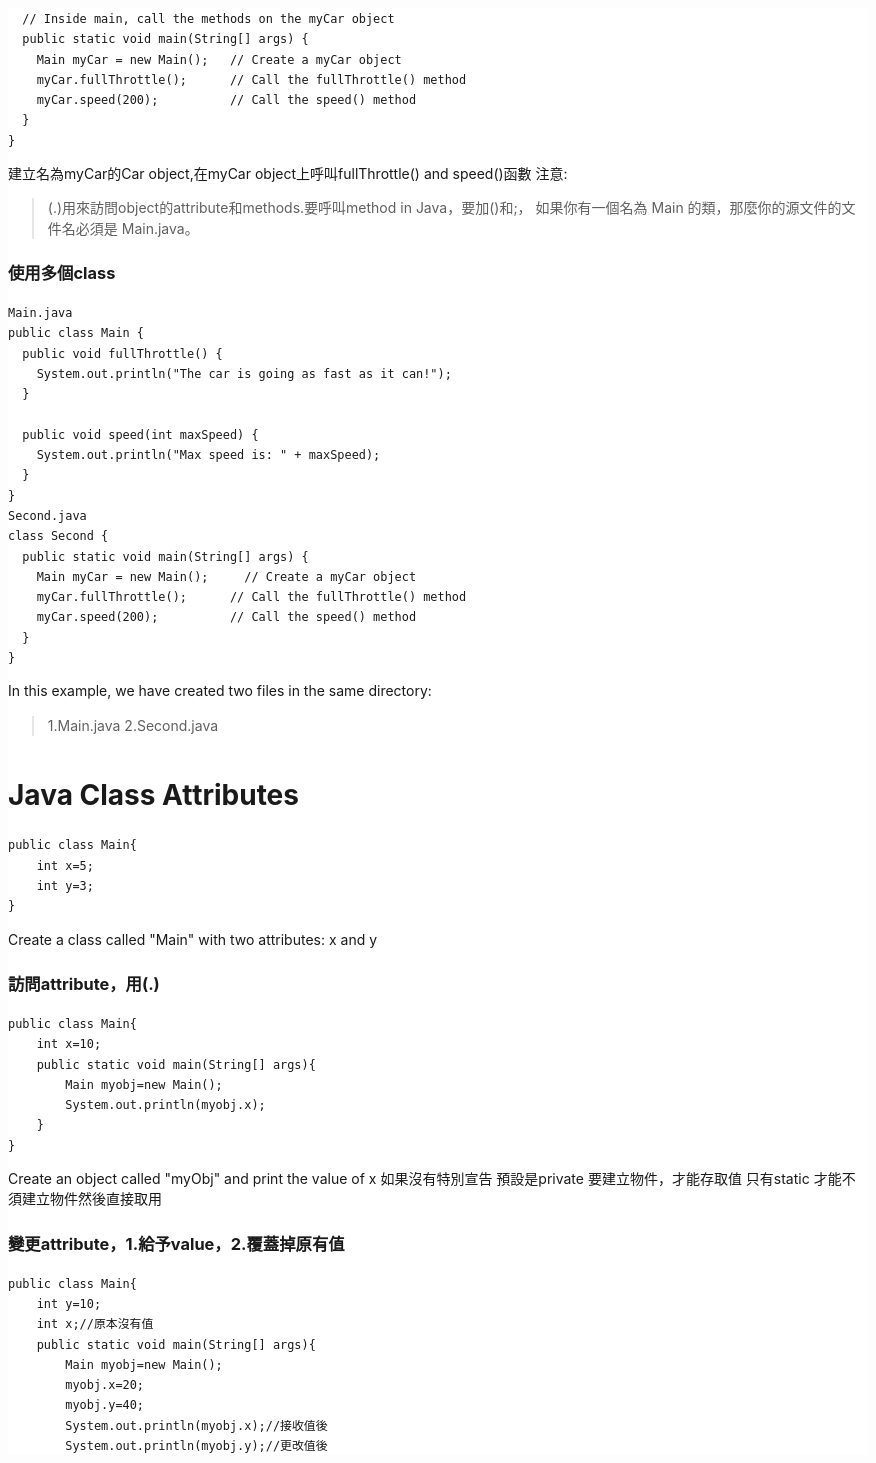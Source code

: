       // Inside main, call the methods on the myCar object
      public static void main(String[] args) {
        Main myCar = new Main();   // Create a myCar object
        myCar.fullThrottle();      // Call the fullThrottle() method
        myCar.speed(200);          // Call the speed() method
      }
    }
建立名為myCar的Car object,在myCar object上呼叫fullThrottle() and speed()函數
注意:
>(.)用來訪問object的attribute和methods.要呼叫method in Java，要加()和;，
>如果你有一個名為 Main 的類，那麼你的源文件的文件名必須是 Main.java。
### 使用多個class
    Main.java
    public class Main {
      public void fullThrottle() {
        System.out.println("The car is going as fast as it can!");
      }

      public void speed(int maxSpeed) {
        System.out.println("Max speed is: " + maxSpeed);
      }
    }
    Second.java
    class Second {
      public static void main(String[] args) {
        Main myCar = new Main();     // Create a myCar object
        myCar.fullThrottle();      // Call the fullThrottle() method
        myCar.speed(200);          // Call the speed() method
      }
    }
In this example, we have created two files in the same directory:
>1.Main.java
>2.Second.java

# Java Class Attributes
    public class Main{
        int x=5;
        int y=3;
    }
Create a class called "Main" with two attributes: x and y
### 訪問attribute，用(.)
    public class Main{
        int x=10;
        public static void main(String[] args){
            Main myobj=new Main();
            System.out.println(myobj.x);
        }
    }
Create an object called "myObj" and print the value of x
如果沒有特別宣告 預設是private 要建立物件，才能存取值
只有static 才能不須建立物件然後直接取用
### 變更attribute，1.給予value，2.覆蓋掉原有值
    public class Main{
        int y=10;
        int x;//原本沒有值
        public static void main(String[] args){
            Main myobj=new Main();
            myobj.x=20;
            myobj.y=40;
            System.out.println(myobj.x);//接收值後
            System.out.println(myobj.y);//更改值後